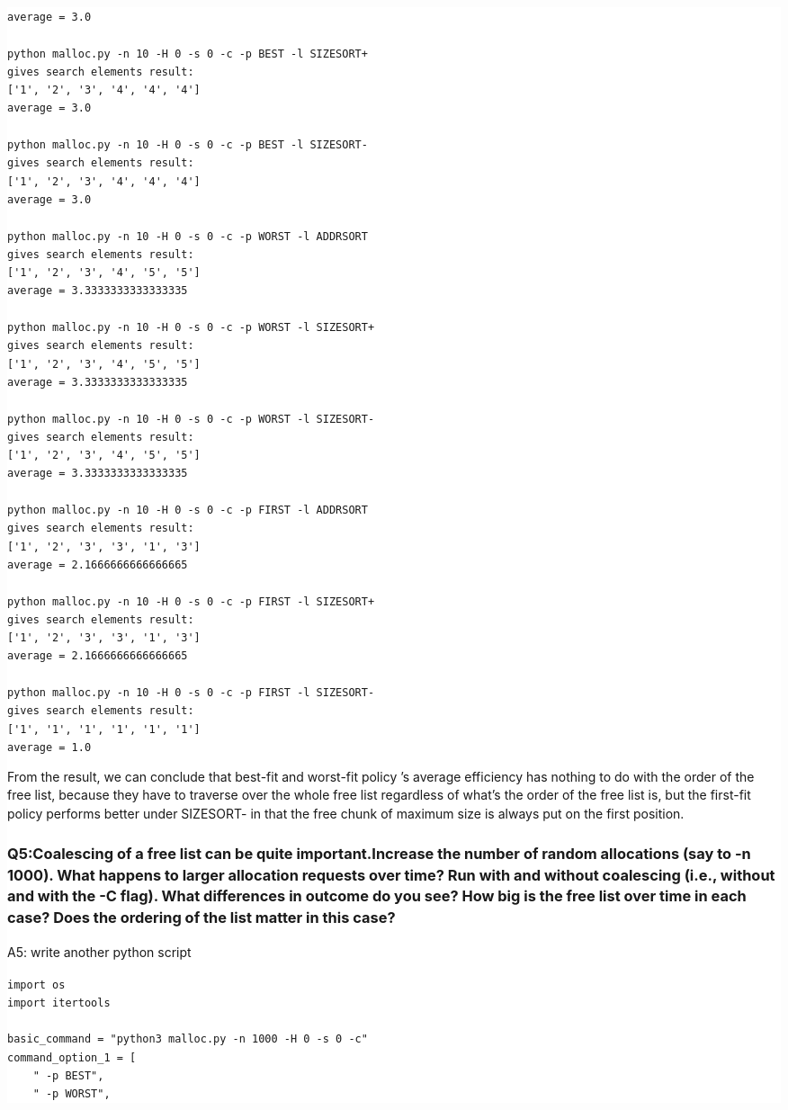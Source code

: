 ```
average = 3.0

python malloc.py -n 10 -H 0 -s 0 -c -p BEST -l SIZESORT+
gives search elements result:
['1', '2', '3', '4', '4', '4']
average = 3.0

python malloc.py -n 10 -H 0 -s 0 -c -p BEST -l SIZESORT-
gives search elements result:
['1', '2', '3', '4', '4', '4']
average = 3.0

python malloc.py -n 10 -H 0 -s 0 -c -p WORST -l ADDRSORT
gives search elements result:
['1', '2', '3', '4', '5', '5']
average = 3.3333333333333335

python malloc.py -n 10 -H 0 -s 0 -c -p WORST -l SIZESORT+
gives search elements result:
['1', '2', '3', '4', '5', '5']
average = 3.3333333333333335

python malloc.py -n 10 -H 0 -s 0 -c -p WORST -l SIZESORT-
gives search elements result:
['1', '2', '3', '4', '5', '5']
average = 3.3333333333333335

python malloc.py -n 10 -H 0 -s 0 -c -p FIRST -l ADDRSORT
gives search elements result:
['1', '2', '3', '3', '1', '3']
average = 2.1666666666666665

python malloc.py -n 10 -H 0 -s 0 -c -p FIRST -l SIZESORT+
gives search elements result:
['1', '2', '3', '3', '1', '3']
average = 2.1666666666666665

python malloc.py -n 10 -H 0 -s 0 -c -p FIRST -l SIZESORT-
gives search elements result:
['1', '1', '1', '1', '1', '1']
average = 1.0
```
From the result, we can conclude that best-fit and worst-fit policy ’s average efficiency
has nothing to do with the order of the free list, because they have to traverse over the whole free list regardless of what’s the order of the free list is, but the first-fit policy performs better under SIZESORT- in that the free chunk of maximum size is always put on the first position.

### Q5:Coalescing of a free list can be quite important.Increase the number of random allocations (say to -n 1000). What happens to larger allocation requests over time? Run with and without coalescing (i.e., without and with the -C flag). What differences in outcome do you see? How big is the free list over time in each case? Does the ordering of the list matter in this case?
A5: write another python script
```
import os
import itertools

basic_command = "python3 malloc.py -n 1000 -H 0 -s 0 -c"
command_option_1 = [
    " -p BEST",
    " -p WORST",
```